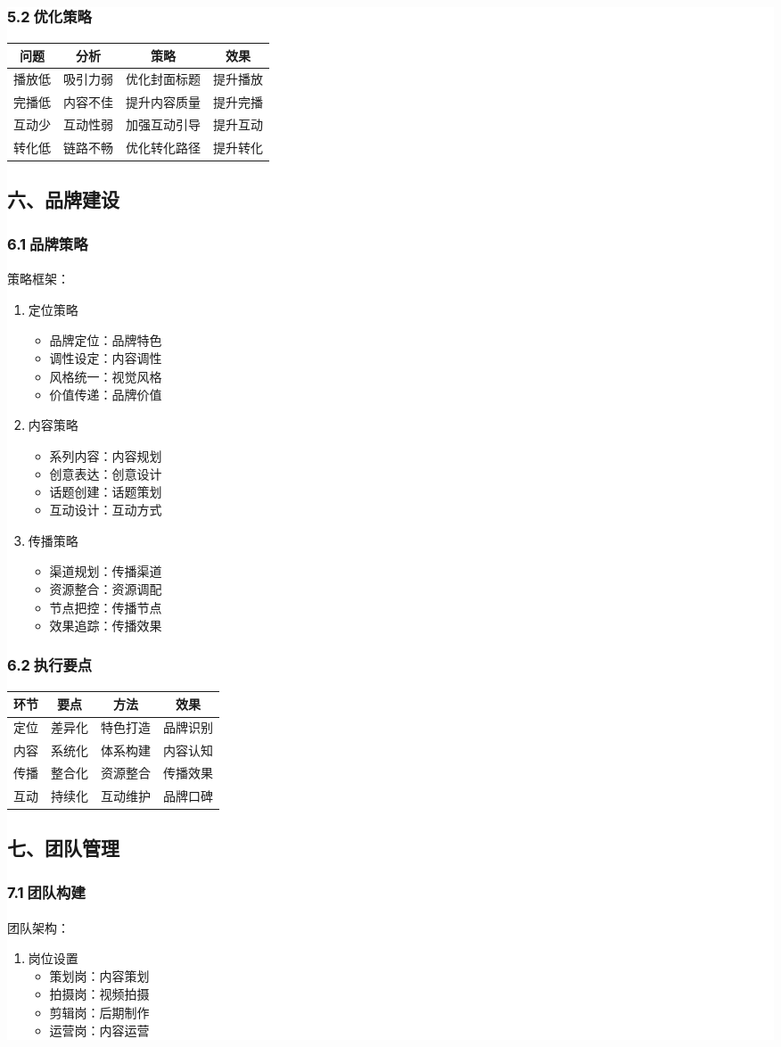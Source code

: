 ### 5.2 优化策略
| 问题 | 分析 | 策略 | 效果 |
|------|------|------|------|
| 播放低 | 吸引力弱 | 优化封面标题 | 提升播放 |
| 完播低 | 内容不佳 | 提升内容质量 | 提升完播 |
| 互动少 | 互动性弱 | 加强互动引导 | 提升互动 |
| 转化低 | 链路不畅 | 优化转化路径 | 提升转化 |

## 六、品牌建设

### 6.1 品牌策略
策略框架：
1. 定位策略
   - 品牌定位：品牌特色
   - 调性设定：内容调性
   - 风格统一：视觉风格
   - 价值传递：品牌价值

2. 内容策略
   - 系列内容：内容规划
   - 创意表达：创意设计
   - 话题创建：话题策划
   - 互动设计：互动方式

3. 传播策略
   - 渠道规划：传播渠道
   - 资源整合：资源调配
   - 节点把控：传播节点
   - 效果追踪：传播效果

### 6.2 执行要点
| 环节 | 要点 | 方法 | 效果 |
|------|------|------|------|
| 定位 | 差异化 | 特色打造 | 品牌识别 |
| 内容 | 系统化 | 体系构建 | 内容认知 |
| 传播 | 整合化 | 资源整合 | 传播效果 |
| 互动 | 持续化 | 互动维护 | 品牌口碑 |

## 七、团队管理

### 7.1 团队构建
团队架构：
1. 岗位设置
   - 策划岗：内容策划
   - 拍摄岗：视频拍摄
   - 剪辑岗：后期制作
   - 运营岗：内容运营
